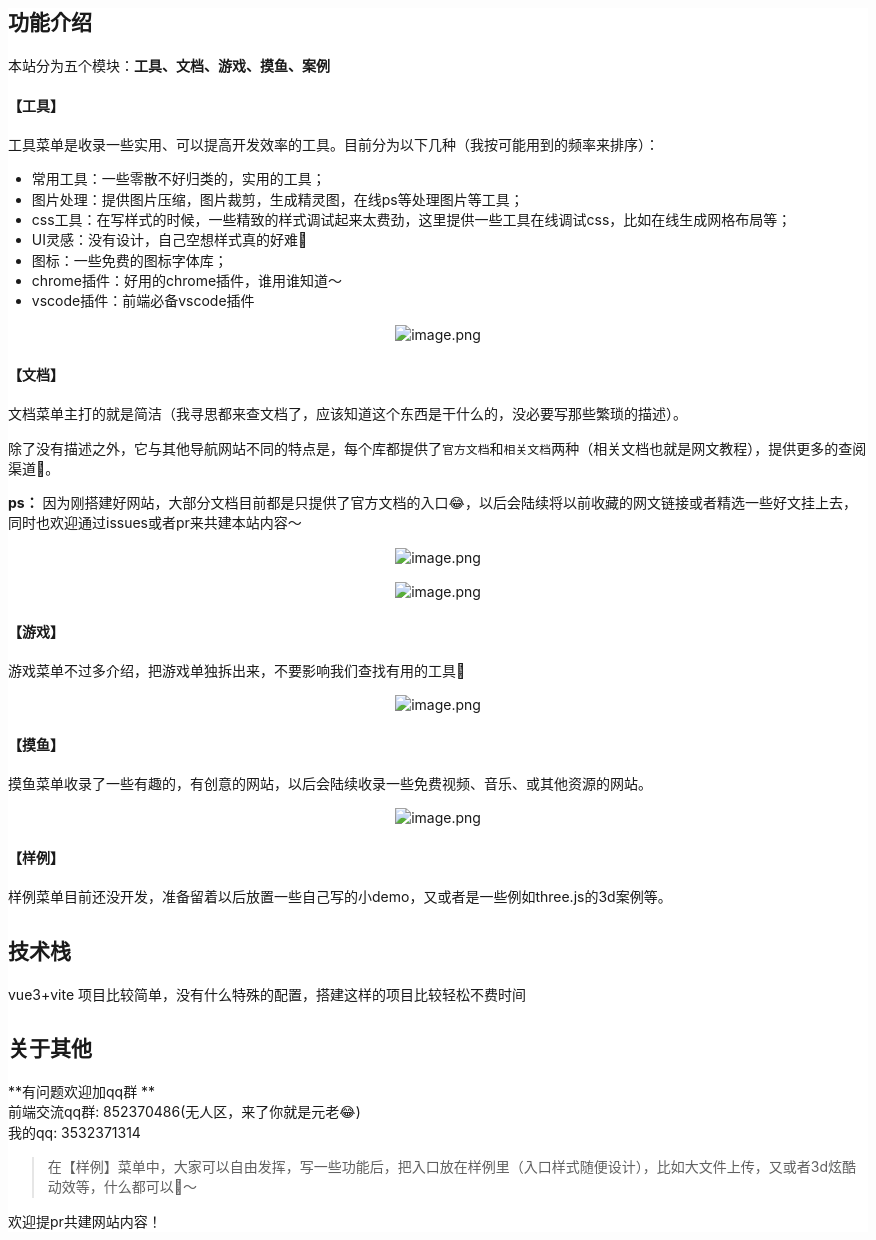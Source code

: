 ## 功能介绍
本站分为五个模块：**工具、文档、游戏、摸鱼、案例**

#### 【工具】

工具菜单是收录一些实用、可以提高开发效率的工具。目前分为以下几种（我按可能用到的频率来排序）：

*   常用工具：一些零散不好归类的，实用的工具；
*   图片处理：提供图片压缩，图片裁剪，生成精灵图，在线ps等处理图片等工具；
*   css工具：在写样式的时候，一些精致的样式调试起来太费劲，这里提供一些工具在线调试css，比如在线生成网格布局等；
*   UI灵感：没有设计，自己空想样式真的好难🤧
*   图标：一些免费的图标字体库；
*   chrome插件：好用的chrome插件，谁用谁知道～
*   vscode插件：前端必备vscode插件

<p align="center"><img src="https://p3-juejin.byteimg.com/tos-cn-i-k3u1fbpfcp/65838c8289ef4e159e357f2cd52f01ed~tplv-k3u1fbpfcp-watermark.image?" alt="image.png" width="40%"></p>

#### 【文档】

文档菜单主打的就是简洁（我寻思都来查文档了，应该知道这个东西是干什么的，没必要写那些繁琐的描述）。

除了没有描述之外，它与其他导航网站不同的特点是，每个库都提供了`官方文档`和`相关文档`两种（相关文档也就是网文教程），提供更多的查阅渠道🥳。

**ps：** 因为刚搭建好网站，大部分文档目前都是只提供了官方文档的入口😂，以后会陆续将以前收藏的网文链接或者精选一些好文挂上去，同时也欢迎通过issues或者pr来共建本站内容～

<p align="center"><img src="https://p1-juejin.byteimg.com/tos-cn-i-k3u1fbpfcp/faa06649a5404d4f974c3e80c9fa5253~tplv-k3u1fbpfcp-watermark.image?" alt="image.png" width="40%"></p>

<p align="center"><img src="https://p1-juejin.byteimg.com/tos-cn-i-k3u1fbpfcp/e1d2b160f9a84aeba83759077c0f0984~tplv-k3u1fbpfcp-watermark.image?" alt="image.png" width="40%"></p>

#### 【游戏】

游戏菜单不过多介绍，把游戏单独拆出来，不要影响我们查找有用的工具👻 

<p align="center"><img src="https://p1-juejin.byteimg.com/tos-cn-i-k3u1fbpfcp/754c41cf8a114c74b481cb7ba20fcb88~tplv-k3u1fbpfcp-watermark.image?" alt="image.png" width="40%"></p>

#### 【摸鱼】

摸鱼菜单收录了一些有趣的，有创意的网站，以后会陆续收录一些免费视频、音乐、或其他资源的网站。

<p align="center"><img src="https://p3-juejin.byteimg.com/tos-cn-i-k3u1fbpfcp/4dcc9ddf0a554342931b1347d0f41088~tplv-k3u1fbpfcp-watermark.image?" alt="image.png" width="40%"></p>

#### 【样例】

样例菜单目前还没开发，准备留着以后放置一些自己写的小demo，又或者是一些例如three.js的3d案例等。


## 技术栈
vue3+vite
项目比较简单，没有什么特殊的配置，搭建这样的项目比较轻松不费时间

## 关于其他

**有问题欢迎加qq群 **   
前端交流qq群: 852370486(无人区，来了你就是元老😂)   
我的qq: 3532371314

> 在【样例】菜单中，大家可以自由发挥，写一些功能后，把入口放在样例里（入口样式随便设计），比如大文件上传，又或者3d炫酷动效等，什么都可以🤩～

欢迎提pr共建网站内容！
